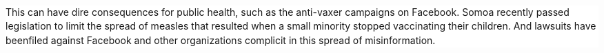 This can have dire consequences for public health, such as the anti-vaxer campaigns on Facebook. Somoa recently passed legislation to limit the spread of measles that resulted when a small minority stopped vaccinating their children. And lawsuits have beenfiled against Facebook and other organizations complicit in this spread of misinformation.

</aside>




